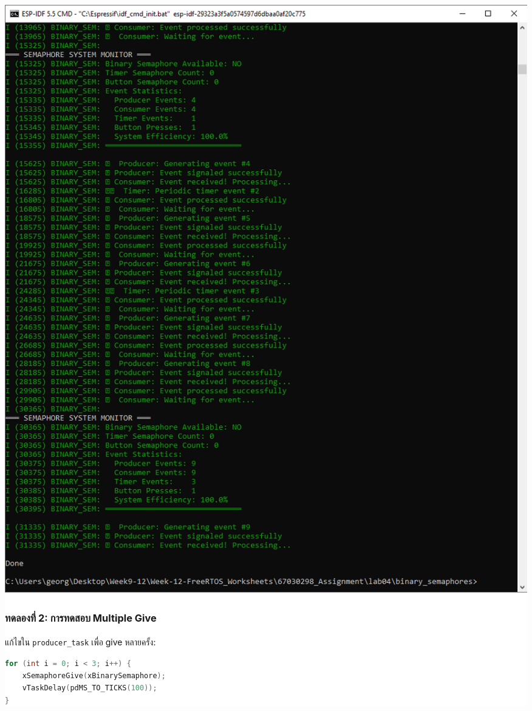 ![alt text](<ทดลองที่ 1.png>)
---
### ทดลองที่ 2: การทดสอบ Multiple Give
แก้ไขใน `producer_task` เพื่อ give หลายครั้ง:
```c
for (int i = 0; i < 3; i++) {
    xSemaphoreGive(xBinarySemaphore);
    vTaskDelay(pdMS_TO_TICKS(100));
}
```

